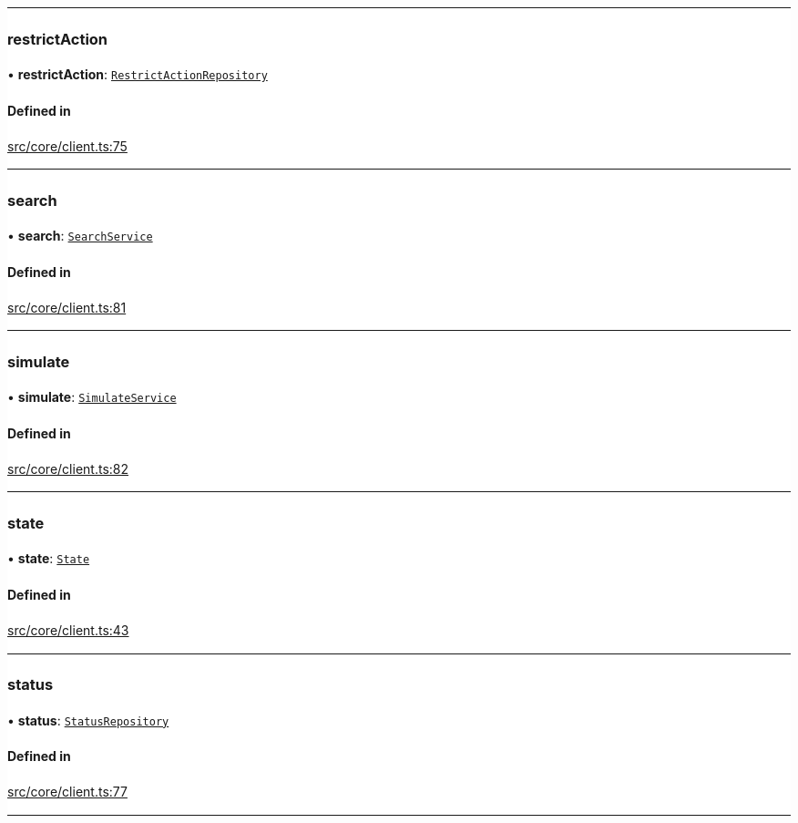 ___

### restrictAction

• **restrictAction**: [`RestrictActionRepository`](../repositories/RestrictActionRepository.md)

#### Defined in

[src/core/client.ts:75](https://github.com/Nerixyz/instagram-private-api/blob/b3351b9/src/core/client.ts#L75)

___

### search

• **search**: [`SearchService`](../services/SearchService.md)

#### Defined in

[src/core/client.ts:81](https://github.com/Nerixyz/instagram-private-api/blob/b3351b9/src/core/client.ts#L81)

___

### simulate

• **simulate**: [`SimulateService`](../services/SimulateService.md)

#### Defined in

[src/core/client.ts:82](https://github.com/Nerixyz/instagram-private-api/blob/b3351b9/src/core/client.ts#L82)

___

### state

• **state**: [`State`](State.md)

#### Defined in

[src/core/client.ts:43](https://github.com/Nerixyz/instagram-private-api/blob/b3351b9/src/core/client.ts#L43)

___

### status

• **status**: [`StatusRepository`](../repositories/StatusRepository.md)

#### Defined in

[src/core/client.ts:77](https://github.com/Nerixyz/instagram-private-api/blob/b3351b9/src/core/client.ts#L77)

___
